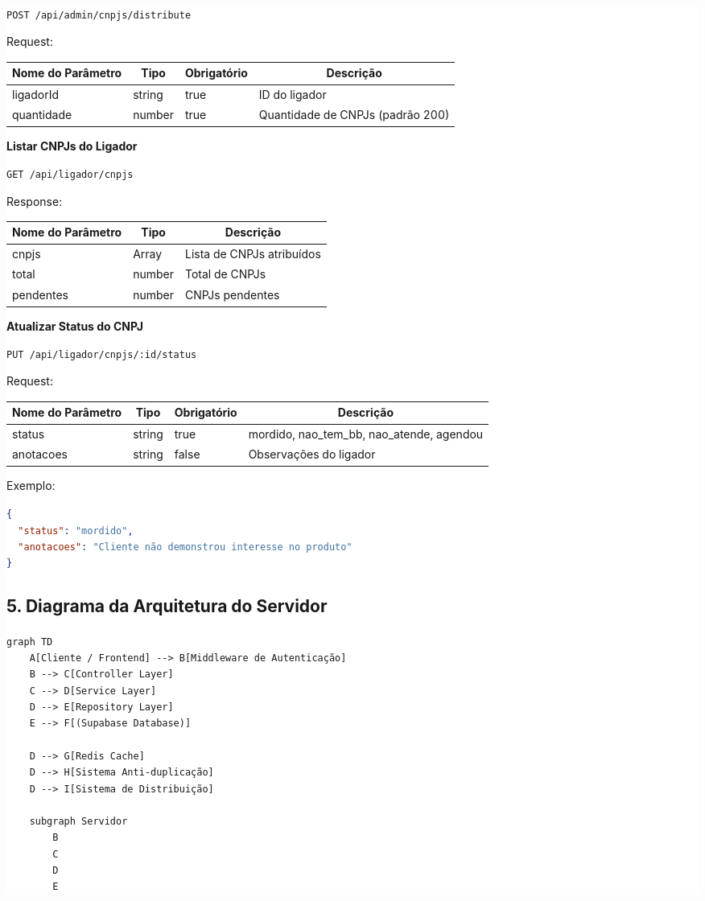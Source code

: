 ```
POST /api/admin/cnpjs/distribute
```

Request:

| Nome do Parâmetro | Tipo   | Obrigatório | Descrição                        |
| ----------------- | ------ | ----------- | -------------------------------- |
| ligadorId         | string | true        | ID do ligador                    |
| quantidade        | number | true        | Quantidade de CNPJs (padrão 200) |

**Listar CNPJs do Ligador**

```
GET /api/ligador/cnpjs
```

Response:

| Nome do Parâmetro | Tipo   | Descrição                 |
| ----------------- | ------ | ------------------------- |
| cnpjs             | Array  | Lista de CNPJs atribuídos |
| total             | number | Total de CNPJs            |
| pendentes         | number | CNPJs pendentes           |

**Atualizar Status do CNPJ**

```
PUT /api/ligador/cnpjs/:id/status
```

Request:

| Nome do Parâmetro | Tipo   | Obrigatório | Descrição                                   |
| ----------------- | ------ | ----------- | ------------------------------------------- |
| status            | string | true        | mordido, nao\_tem\_bb, nao\_atende, agendou |
| anotacoes         | string | false       | Observações do ligador                      |

Exemplo:

```json
{
  "status": "mordido",
  "anotacoes": "Cliente não demonstrou interesse no produto"
}
```

## 5. Diagrama da Arquitetura do Servidor

```mermaid
graph TD
    A[Cliente / Frontend] --> B[Middleware de Autenticação]
    B --> C[Controller Layer]
    C --> D[Service Layer]
    D --> E[Repository Layer]
    E --> F[(Supabase Database)]
    
    D --> G[Redis Cache]
    D --> H[Sistema Anti-duplicação]
    D --> I[Sistema de Distribuição]
    
    subgraph Servidor
        B
        C
        D
        E
```